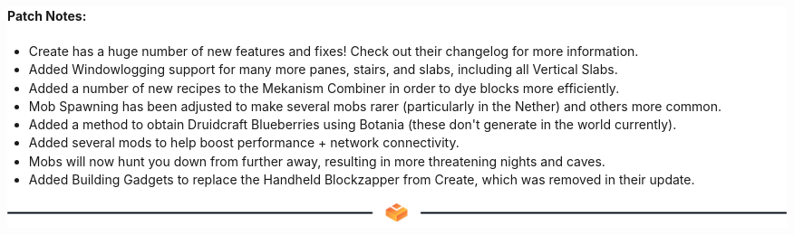 #### **Patch Notes:**

* Create has a huge number of new features and fixes! Check out their changelog for more information.
* Added Windowlogging support for many more panes, stairs, and slabs, including all Vertical Slabs.
* Added a number of new recipes to the Mekanism Combiner in order to dye blocks more efficiently.
* Mob Spawning has been adjusted to make several mobs rarer (particularly in the Nether) and others more common.
* Added a method to obtain Druidcraft Blueberries using Botania (these don't generate in the world currently).
* Added several mods to help boost performance + network connectivity.
* Mobs will now hunt you down from further away, resulting in more threatening nights and caves.
* Added Building Gadgets to replace the Handheld Blockzapper from Create, which was removed in their update.

![](../../.gitbook/assets/curseforge.-.png)

